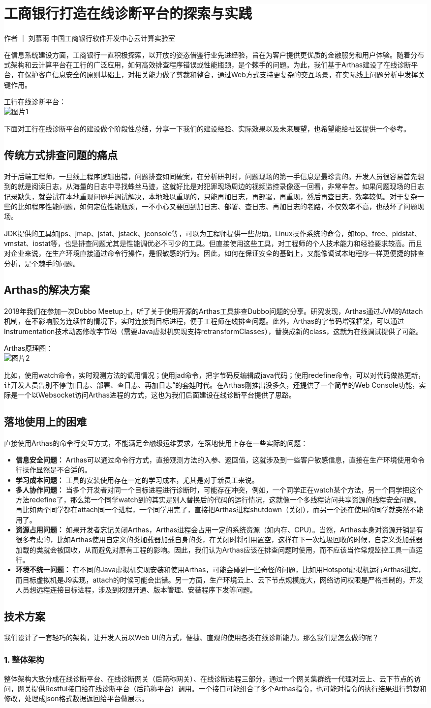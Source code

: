 # 工商银行打造在线诊断平台的探索与实践  

作者 ｜ 刘慕雨 中国工商银行软件开发中心云计算实验室   

在信息系统建设方面，工商银行一直积极探索，以开放的姿态借鉴行业先进经验，旨在为客户提供更优质的金融服务和用户体验。随着分布式架构和云计算平台在工行的广泛应用，如何高效排查程序错误或性能瓶颈，是个棘手的问题。为此，我们基于Arthas建设了在线诊断平台，在保护客户信息安全的原则基础上，对相关能力做了剪裁和整合，通过Web方式支持更复杂的交互场景，在实际线上问题分析中发挥关键作用。   

工行在线诊断平台：  
![图片1](https://user-images.githubusercontent.com/6982311/95725506-554cc400-0caa-11eb-85b0-f81c16a00530.png)  

下面对工行在线诊断平台的建设做个阶段性总结，分享一下我们的建设经验、实际效果以及未来展望，也希望能给社区提供一个参考。  
## 传统方式排查问题的痛点
对于后端工程师，一旦线上程序逻辑出错，问题排查如同破案，在分析研判时，问题现场的第一手信息是最珍贵的。开发人员很容易首先想到的就是阅读日志，从海量的日志中寻找蛛丝马迹，这就好比是对犯罪现场周边的视频监控录像逐一回看，非常辛苦。如果问题现场的日志记录缺失，就尝试在本地重现问题并调试解决，本地难以重现的，只能再加日志，再部署，再重现，然后再查日志，效率较低。对于复杂一些的比如程序性能问题，如何定位性能瓶颈，一不小心又要回到加日志、部署、查日志、再加日志的老路，不仅效率不高，也破坏了问题现场。  

JDK提供的工具如jps、jmap、jstat、jstack、jconsole等，可以为工程师提供一些帮助。Linux操作系统的命令，如top、free、pidstat、vmstat、iostat等，也是排查问题尤其是性能调优必不可少的工具。但直接使用这些工具，对工程师的个人技术能力和经验要求较高。而且对企业来说，在生产环境直接通过命令行操作，是很敏感的行为。因此，如何在保证安全的基础上，又能像调试本地程序一样更便捷的排查分析，是个棘手的问题。  
## Arthas的解决方案
2018年我们在参加一次Dubbo Meetup上，听了关于使用开源的Arthas工具排查Dubbo问题的分享。研究发现，Arthas通过JVM的Attach机制，在不影响服务连续性的情况下，实时连接到目标进程，便于工程师在线排查问题。此外，Arthas的字节码增强框架，可以通过Instrumentation技术动态修改字节码（需要Java虚拟机实现支持retransformClasses），替换成新的class，这就为在线调试提供了可能。  

Arthas原理图：    
![图片2](https://user-images.githubusercontent.com/6982311/95726981-2e8f8d00-0cac-11eb-819f-06ecb9257442.png)  

比如，使用watch命令，实时观测方法的调用情况；使用jad命令，把字节码反编辑成java代码；使用redefine命令，可以对代码做热更新，让开发人员告别不停“加日志、部署、查日志、再加日志”的套娃时代。在Arthas刚推出没多久，还提供了一个简单的Web Console功能，实际是一个以Websocket访问Arthas进程的方式，这也为我们后面建设在线诊断平台提供了思路。  
## 落地使用上的困难
直接使用Arthas的命令行交互方式，不能满足金融级运维要求，在落地使用上存在一些实际的问题：  
* **信息安全问题：** Arthas可以通过命令行方式，直接观测方法的入参、返回值，这就涉及到一些客户敏感信息，直接在生产环境使用命令行操作显然是不合适的。  
* **学习成本问题：** 工具的安装使用存在一定的学习成本，尤其是对于新员工来说。  
* **多人协作问题：** 当多个开发者对同一个目标进程进行诊断时，可能存在冲突，例如，一个同学正在watch某个方法，另一个同学把这个方法redefine了，那么第一个同学watch到的其实是别人替换后的代码的运行情况，这就像一个多线程访问共享资源的线程安全问题。再比如两个同学都在attach同一个进程，一个同学用完了，直接把Arthas进程shutdown（关闭），而另一个还在使用的同学就突然不能用了。  
* **资源占用问题：** 如果开发者忘记关闭Arthas，Arthas进程会占用一定的系统资源（如内存、CPU）。当然，Arthas本身对资源开销是有很多考虑的，比如Arthas使用自定义的类加载器加载自身的类，在关闭时将引用置空，这样在下一次垃圾回收的时候，自定义类加载器加载的类就会被回收，从而避免对原有工程的影响。因此，我们认为Arthas应该在排查问题时使用，而不应该当作常规监控工具一直运行。  
* **环境不统一问题：** 在不同的Java虚拟机实现安装和使用Arthas，可能会碰到一些奇怪的问题，比如用Hotspot虚拟机运行Arthas进程，而目标虚拟机是J9实现，attach的时候可能会出错。另一方面，生产环境云上、云下节点规模庞大，网络访问权限是严格控制的，开发人员想远程连接目标进程，涉及到权限开通、版本管理、安装程序下发等问题。  
## 技术方案
我们设计了一套轻巧的架构，让开发人员以Web UI的方式，便捷、直观的使用各类在线诊断能力。那么我们是怎么做的呢？  
### 1.  整体架构
整体架构大致分成在线诊断平台、在线诊断网关（后简称网关）、在线诊断进程三部分，通过一个网关集群统一代理对云上、云下节点的访问，网关提供Restful接口给在线诊断平台（后简称平台）调用。一个接口可能组合了多个Arthas指令，也可能对指令的执行结果进行剪裁和修改，处理成json格式数据返回给平台做展示。 
